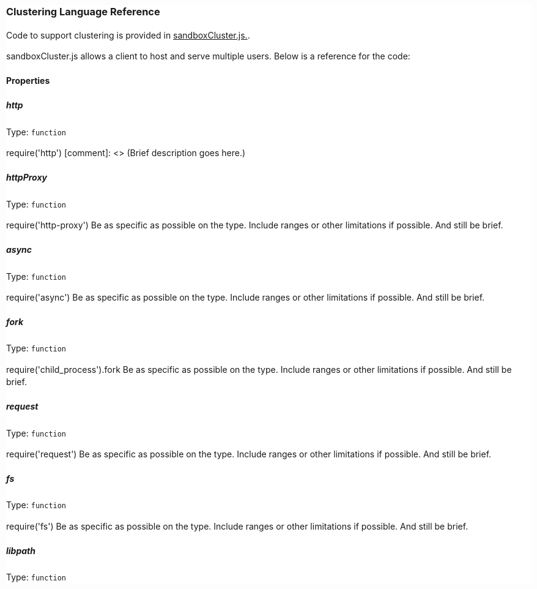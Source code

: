 ### Clustering Language Reference

Code to support clustering is provided in [sandboxCluster.js.](https://github.com/adlnet/Sandbox/blob/development/support/server/sandboxCluster.js "sandboxCluster.js").

sandboxCluster.js allows a client to host and serve multiple users.  Below is a reference for the code:


#### Properties


##### http

Type: `function`

require('http') 
[comment]: <> (Brief description goes here.)


##### httpProxy

Type: `function`

require('http-proxy') Be as specific as possible on the type.  Include ranges or other limitations if possible. And still be brief.


##### async

Type: `function`

require('async') Be as specific as possible on the type.  Include ranges or other limitations if possible. And still be brief.


##### fork

Type: `function`

require('child_process').fork Be as specific as possible on the type.  Include ranges or other limitations if possible. And still be brief.


##### request

Type: `function`

require('request') Be as specific as possible on the type.  Include ranges or other limitations if possible. And still be brief.


##### fs

Type: `function`

require('fs') Be as specific as possible on the type.  Include ranges or other limitations if possible. And still be brief.


##### libpath

Type: `function`
